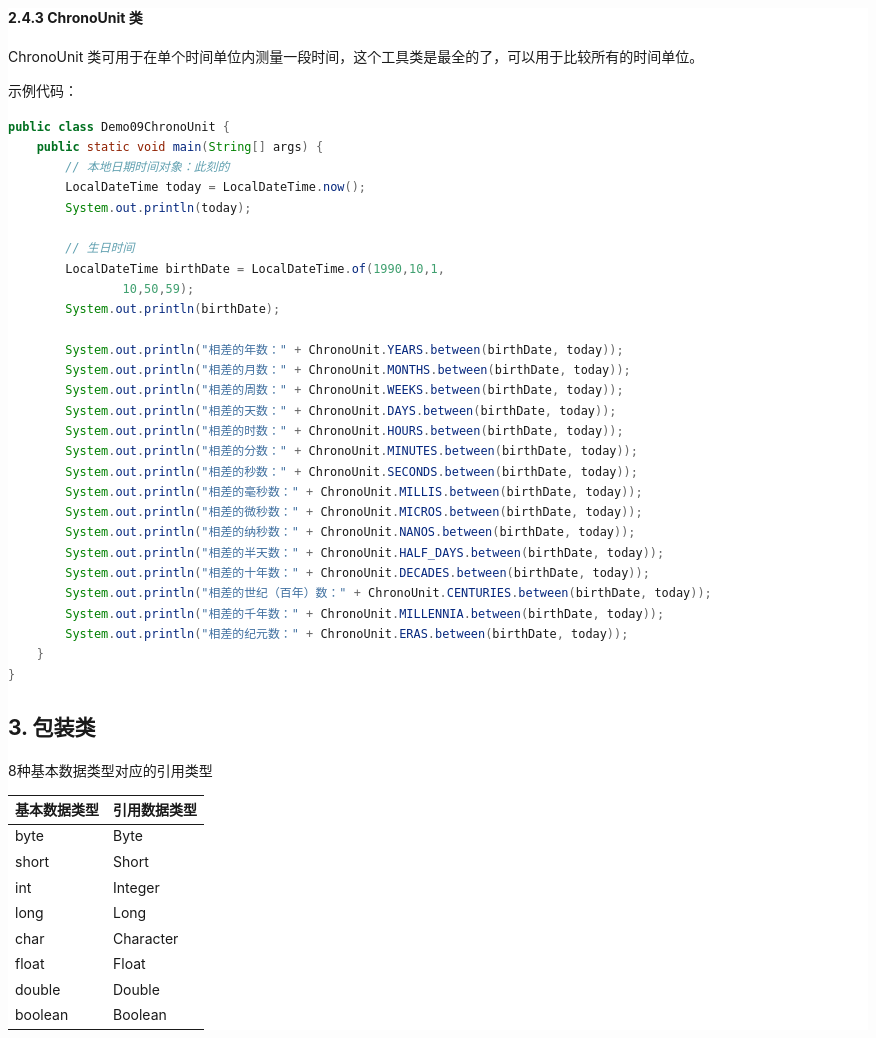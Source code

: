 #### 2.4.3 ChronoUnit 类

ChronoUnit 类可用于在单个时间单位内测量一段时间，这个工具类是最全的了，可以用于比较所有的时间单位。

示例代码：

```java
public class Demo09ChronoUnit {
    public static void main(String[] args) {
        // 本地日期时间对象：此刻的
        LocalDateTime today = LocalDateTime.now();
        System.out.println(today);

        // 生日时间
        LocalDateTime birthDate = LocalDateTime.of(1990,10,1,
                10,50,59);
        System.out.println(birthDate);

        System.out.println("相差的年数：" + ChronoUnit.YEARS.between(birthDate, today));
        System.out.println("相差的月数：" + ChronoUnit.MONTHS.between(birthDate, today));
        System.out.println("相差的周数：" + ChronoUnit.WEEKS.between(birthDate, today));
        System.out.println("相差的天数：" + ChronoUnit.DAYS.between(birthDate, today));
        System.out.println("相差的时数：" + ChronoUnit.HOURS.between(birthDate, today));
        System.out.println("相差的分数：" + ChronoUnit.MINUTES.between(birthDate, today));
        System.out.println("相差的秒数：" + ChronoUnit.SECONDS.between(birthDate, today));
        System.out.println("相差的毫秒数：" + ChronoUnit.MILLIS.between(birthDate, today));
        System.out.println("相差的微秒数：" + ChronoUnit.MICROS.between(birthDate, today));
        System.out.println("相差的纳秒数：" + ChronoUnit.NANOS.between(birthDate, today));
        System.out.println("相差的半天数：" + ChronoUnit.HALF_DAYS.between(birthDate, today));
        System.out.println("相差的十年数：" + ChronoUnit.DECADES.between(birthDate, today));
        System.out.println("相差的世纪（百年）数：" + ChronoUnit.CENTURIES.between(birthDate, today));
        System.out.println("相差的千年数：" + ChronoUnit.MILLENNIA.between(birthDate, today));
        System.out.println("相差的纪元数：" + ChronoUnit.ERAS.between(birthDate, today));
    }
}
```

## 3. 包装类

8种基本数据类型对应的引用类型

| 基本数据类型 | 引用数据类型 |
| ------------ | ------------ |
| byte         | Byte         |
| short        | Short        |
| int          | Integer      |
| long         | Long         |
| char         | Character    |
| float        | Float        |
| double       | Double       |
| boolean      | Boolean      |
